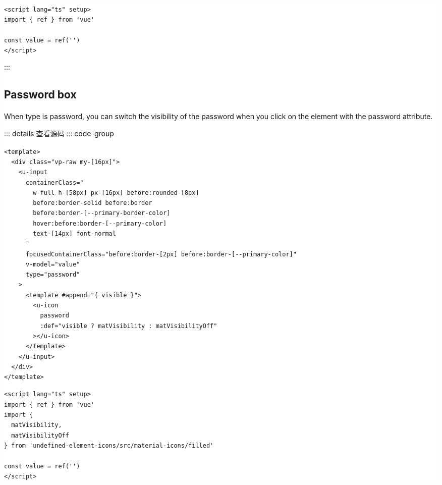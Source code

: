 ```vue [all]
<script lang="ts" setup>
import { ref } from 'vue'

const value = ref('')
</script>

```
:::

## Password box

When type is password, you can switch the visibility of the password when you click on the element with the password attribute.

<Types></Types>

::: details 查看源码
::: code-group
```vue [template]
<template>
  <div class="vp-raw my-[16px]">
    <u-input
      containerClass="
        w-full h-[58px] px-[16px] before:rounded-[8px]
        before:border-solid before:border 
        before:border-[--primary-border-color] 
        hover:before:border-[--primary-color]
        text-[14px] font-normal
      "
      focusedContainerClass="before:border-[2px] before:border-[--primary-color]"
      v-model="value"
      type="password"
    >
      <template #append="{ visible }">
        <u-icon 
          password 
          :def="visible ? matVisibility : matVisibilityOff"
        ></u-icon>
      </template>
    </u-input>
  </div>
</template>
```

```vue [script]
<script lang="ts" setup>
import { ref } from 'vue'
import { 
  matVisibility, 
  matVisibilityOff 
} from 'undefined-element-icons/src/material-icons/filled'

const value = ref('')
</script>
```
